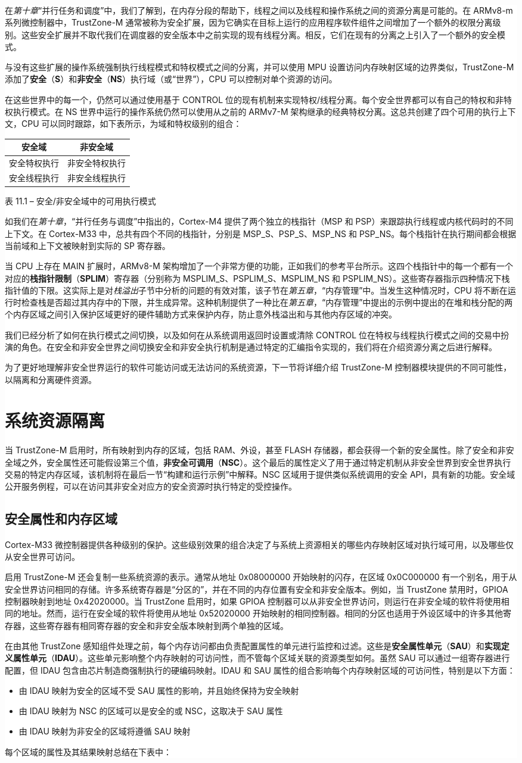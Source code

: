 在*第十章*“并行任务和调度”中，我们了解到，在内存分段的帮助下，线程之间以及线程和操作系统之间的资源分离是可能的。在 ARMv8-m 系列微控制器中，TrustZone-M 通常被称为安全扩展，因为它确实在目标上运行的应用程序软件组件之间增加了一个额外的权限分离级别。这些安全扩展并不取代我们在调度器的安全版本中之前实现的现有线程分离。相反，它们在现有的分离之上引入了一个额外的安全模式。

与没有这些扩展的操作系统强制执行线程模式和特权模式之间的分离，并可以使用 MPU 设置访问内存映射区域的边界类似，TrustZone-M 添加了**安全**（**S**）和**非安全**（**NS**）执行域（或“世界”），CPU 可以控制对单个资源的访问。

在这些世界中的每一个，仍然可以通过使用基于 CONTROL 位的现有机制来实现特权/线程分离。每个安全世界都可以有自己的特权和非特权执行模式。在 NS 世界中运行的操作系统仍然可以使用从之前的 ARMv7-M 架构继承的经典特权分离。这总共创建了四个可用的执行上下文，CPU 可以同时跟踪，如下表所示，为域和特权级别的组合：

| **安全域** | **非安全域** |
| --- | --- |
| 安全特权执行 | 非安全特权执行 |
| 安全线程执行 | 非安全线程执行 |

表 11.1 – 安全/非安全域中的可用执行模式

如我们在*第十章*，“并行任务与调度”中指出的，Cortex-M4 提供了两个独立的栈指针（MSP 和 PSP）来跟踪执行线程或内核代码时的不同上下文。在 Cortex-M33 中，总共有四个不同的栈指针，分别是 MSP_S、PSP_S、MSP_NS 和 PSP_NS。每个栈指针在执行期间都会根据当前域和上下文被映射到实际的 SP 寄存器。

当 CPU 上存在 MAIN 扩展时，ARMv8-M 架构增加了一个非常方便的功能，正如我们的参考平台所示。这四个栈指针中的每一个都有一个对应的**栈指针限制**（**SPLIM**）寄存器（分别称为 MSPLIM_S、PSPLIM_S、MSPLIM_NS 和 PSPLIM_NS）。这些寄存器指示四种情况下栈指针值的下限。这实际上是对*栈溢出*子节中分析的问题的有效对策，该子节在*第五章*，“内存管理”中。当发生这种情况时，CPU 将不断在运行时检查栈是否超过其内存中的下限，并生成异常。这种机制提供了一种比在*第五章*，“内存管理”中提出的示例中提出的在堆和栈分配的两个内存区域之间引入保护区域更好的硬件辅助方式来保护内存，防止意外栈溢出和与其他内存区域的冲突。

我们已经分析了如何在执行模式之间切换，以及如何在从系统调用返回时设置或清除 CONTROL 位在特权与线程执行模式之间的交易中扮演的角色。在安全和非安全世界之间切换安全和非安全执行机制是通过特定的汇编指令实现的，我们将在介绍资源分离之后进行解释。

为了更好地理解非安全世界运行的软件可能访问或无法访问的系统资源，下一节将详细介绍 TrustZone-M 控制器模块提供的不同可能性，以隔离和分离硬件资源。

# 系统资源隔离

当 TrustZone-M 启用时，所有映射到内存的区域，包括 RAM、外设，甚至 FLASH 存储器，都会获得一个新的安全属性。除了安全和非安全域之外，安全属性还可能假设第三个值，**非安全可调用**（**NSC**）。这个最后的属性定义了用于通过特定机制从非安全世界到安全世界执行交易的特定内存区域，该机制将在最后一节“构建和运行示例”中解释。NSC 区域用于提供类似系统调用的安全 API，具有新的功能。安全域公开服务例程，可以在访问其非安全对应方的安全资源时执行特定的受控操作。

## 安全属性和内存区域

Cortex-M33 微控制器提供各种级别的保护。这些级别效果的组合决定了与系统上资源相关的哪些内存映射区域对执行域可用，以及哪些仅从安全世界可访问。

启用 TrustZone-M 还会复制一些系统资源的表示。通常从地址 0x08000000 开始映射的闪存，在区域 0x0C000000 有一个别名，用于从安全世界访问相同的存储。许多系统寄存器是“分区的”，并在不同的内存位置有安全和非安全版本。例如，当 TrustZone 禁用时，GPIOA 控制器映射到地址 0x42020000。当 TrustZone 启用时，如果 GPIOA 控制器可以从非安全世界访问，则运行在非安全域的软件将使用相同的地址。然而，运行在安全域的软件将使用从地址 0x52020000 开始映射的相同控制器。相同的分区也适用于外设区域中的许多其他寄存器，这些寄存器有相同寄存器的安全和非安全版本映射到两个单独的区域。

在由其他 TrustZone 感知组件处理之前，每个内存访问都由负责配置属性的单元进行监控和过滤。这些是**安全属性单元**（**SAU**）和**实现定义属性单元**（**IDAU**）。这些单元影响整个内存映射的可访问性，而不管每个区域关联的资源类型如何。虽然 SAU 可以通过一组寄存器进行配置，但 IDAU 包含由芯片制造商强制执行的硬编码映射。IDAU 和 SAU 属性的组合影响每个内存映射区域的可访问性，特别是以下方面：

+   由 IDAU 映射为安全的区域不受 SAU 属性的影响，并且始终保持为安全映射

+   由 IDAU 映射为 NSC 的区域可以是安全的或 NSC，这取决于 SAU 属性

+   由 IDAU 映射为非安全的区域将遵循 SAU 映射

每个区域的属性及其结果映射总结在下表中：
